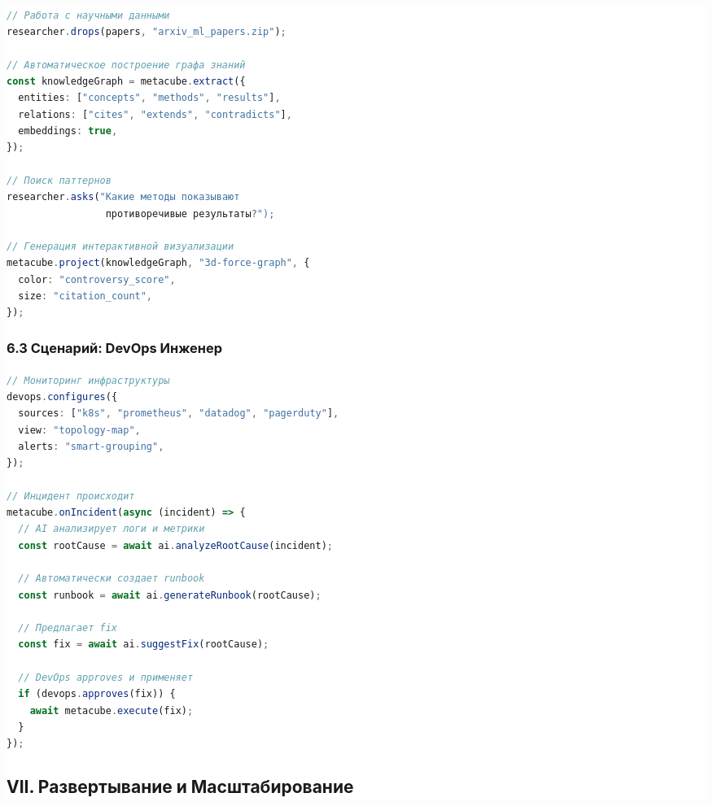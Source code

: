 ```typescript
// Работа с научными данными
researcher.drops(papers, "arxiv_ml_papers.zip");

// Автоматическое построение графа знаний
const knowledgeGraph = metacube.extract({
  entities: ["concepts", "methods", "results"],
  relations: ["cites", "extends", "contradicts"],
  embeddings: true,
});

// Поиск паттернов
researcher.asks("Какие методы показывают
                 противоречивые результаты?");

// Генерация интерактивной визуализации
metacube.project(knowledgeGraph, "3d-force-graph", {
  color: "controversy_score",
  size: "citation_count",
});
```

### 6.3 Сценарий: DevOps Инженер

```typescript
// Мониторинг инфраструктуры
devops.configures({
  sources: ["k8s", "prometheus", "datadog", "pagerduty"],
  view: "topology-map",
  alerts: "smart-grouping",
});

// Инцидент происходит
metacube.onIncident(async (incident) => {
  // AI анализирует логи и метрики
  const rootCause = await ai.analyzeRootCause(incident);

  // Автоматически создает runbook
  const runbook = await ai.generateRunbook(rootCause);

  // Предлагает fix
  const fix = await ai.suggestFix(rootCause);

  // DevOps approves и применяет
  if (devops.approves(fix)) {
    await metacube.execute(fix);
  }
});
```

## VII. Развертывание и Масштабирование
